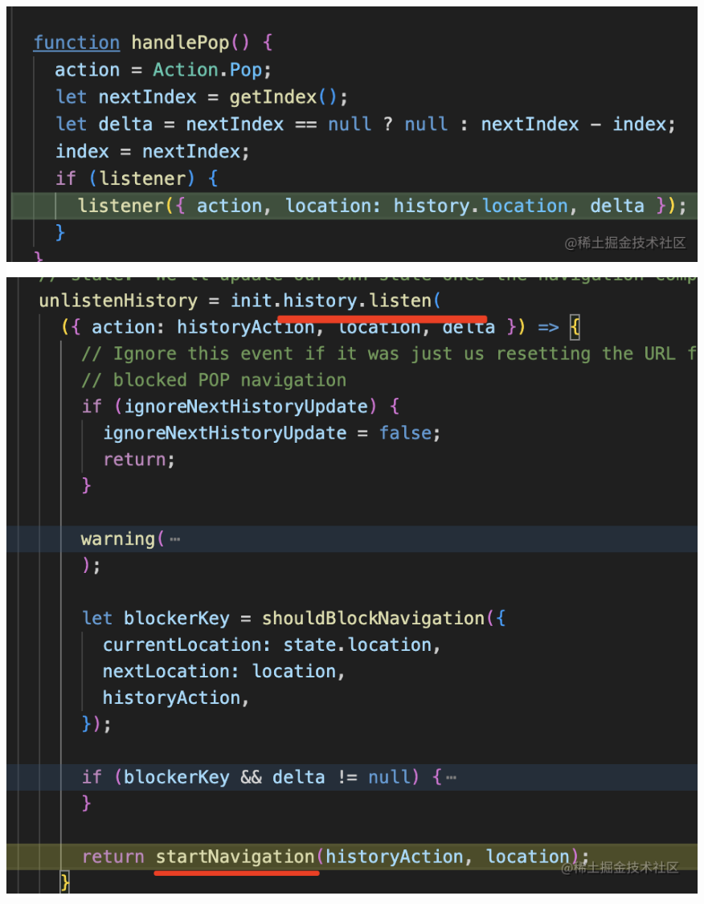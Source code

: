 ![](./images/07291c65d32340e5a5e8b19d5c9bfef2~tplv-k3u1fbpfcp-watermark.image.png)

![](./images/f6ad52e831d04c5da6315009c9546fac~tplv-k3u1fbpfcp-watermark.image.png)
